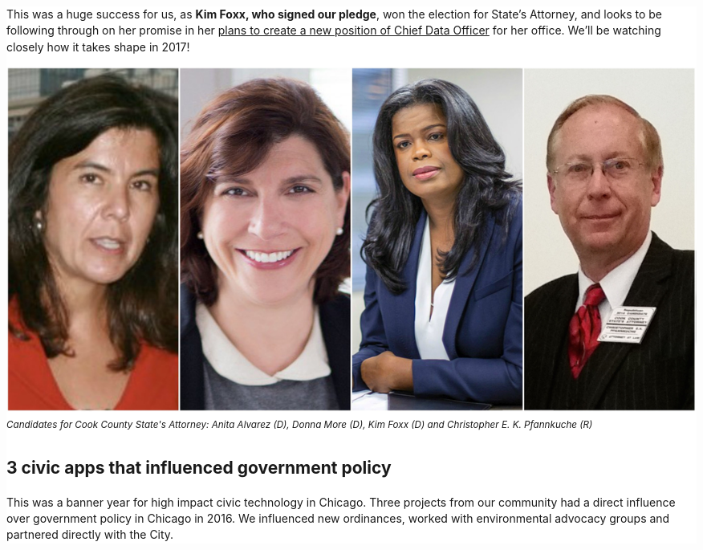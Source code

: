 This was a huge success for us, as **Kim Foxx, who signed our pledge**, won the election for State’s Attorney, and looks to be following through on her promise in her [plans to create a new position of Chief Data Officer](http://www.chicagotribune.com/news/local/breaking/ct-kimm-foxx-interview-met-20161205-story.html) for her office. We’ll be watching closely how it takes shape in 2017!

<p class="text-center"><img src="/images/blog/2016-12-31-2016-year-in-review/img5.jpg" alt="Candidates for Cook County State's Attorney: Anita Alvarez (D), Donna More (D), Kim Foxx (D) and Christopher E. K. Pfannkuche (R)" class="img-thumbnail" />

<small>
    <em>Candidates for Cook County State's Attorney: Anita Alvarez (D), Donna More (D), Kim Foxx (D) and Christopher E. K. Pfannkuche (R)</em>
</small>
</p>

<h2 id='projects'>3 civic apps that influenced government policy</h2>

This was a banner year for high impact civic technology in Chicago. Three projects from our community had a direct influence over government policy in Chicago in 2016. We influenced new ordinances, worked with environmental advocacy groups and partnered directly with the City.
